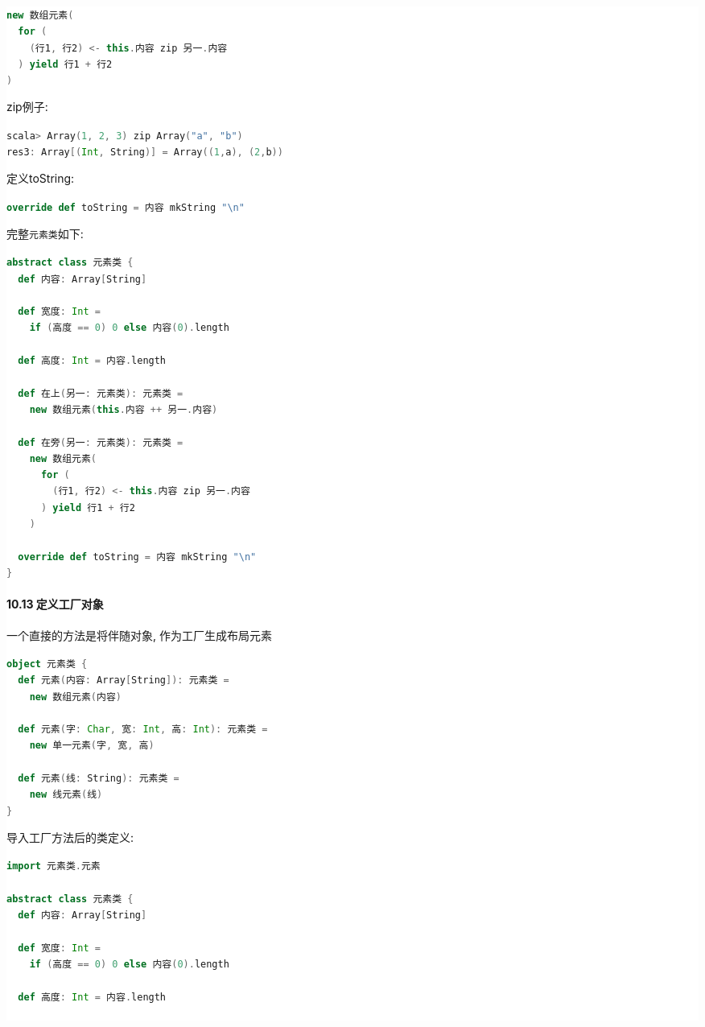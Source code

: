 ```scala
new 数组元素(
  for (
    (行1, 行2) <- this.内容 zip 另一.内容
  ) yield 行1 + 行2
)
```
zip例子:
```scala
scala> Array(1, 2, 3) zip Array("a", "b")
res3: Array[(Int, String)] = Array((1,a), (2,b))
```
定义toString:
```scala
override def toString = 内容 mkString "\n"
```
完整`元素类`如下:
```scala
abstract class 元素类 {
  def 内容: Array[String]
  
  def 宽度: Int =
    if (高度 == 0) 0 else 内容(0).length
  
  def 高度: Int = 内容.length
  
  def 在上(另一: 元素类): 元素类 =
    new 数组元素(this.内容 ++ 另一.内容)
  
  def 在旁(另一: 元素类): 元素类 =
    new 数组元素(
      for (
        (行1, 行2) <- this.内容 zip 另一.内容
      ) yield 行1 + 行2
    )
  
  override def toString = 内容 mkString "\n"
}
```

#### 10.13 定义工厂对象
一个直接的方法是将伴随对象, 作为工厂生成布局元素
```scala
object 元素类 {
  def 元素(内容: Array[String]): 元素类 =
    new 数组元素(内容)
  
  def 元素(字: Char, 宽: Int, 高: Int): 元素类 =
    new 单一元素(字, 宽, 高)
  
  def 元素(线: String): 元素类 =
    new 线元素(线)
}
```
导入工厂方法后的类定义:
```scala
import 元素类.元素

abstract class 元素类 {
  def 内容: Array[String]
  
  def 宽度: Int =
    if (高度 == 0) 0 else 内容(0).length
  
  def 高度: Int = 内容.length
  
```